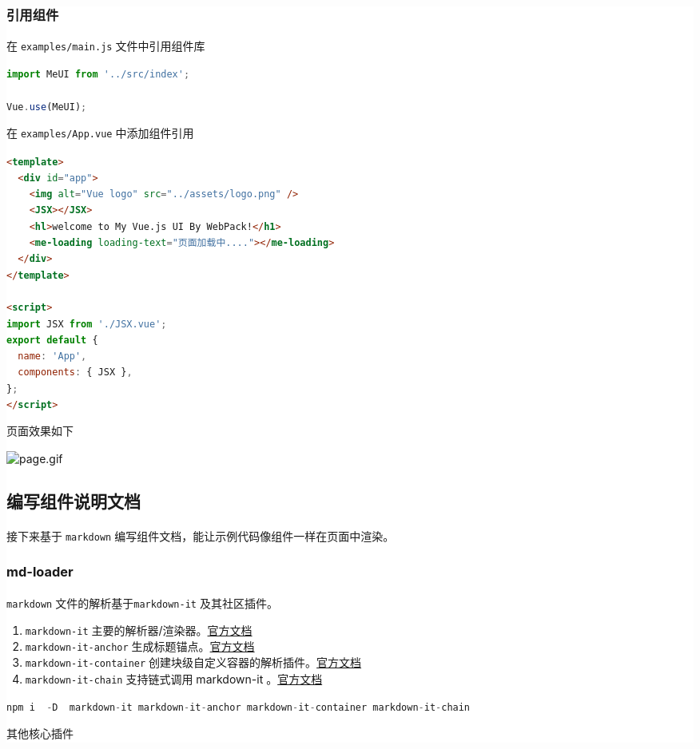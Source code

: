 ### 引用组件

在 `examples/main.js` 文件中引用组件库

```js
import MeUI from '../src/index'; 

Vue.use(MeUI); 
```

在 `examples/App.vue` 中添加组件引用

```html
<template>
  <div id="app">
    <img alt="Vue logo" src="../assets/logo.png" />
    <JSX></JSX>
    <hl>welcome to My Vue.js UI By WebPack!</h1>
    <me-loading loading-text="页面加载中...."></me-loading> 
  </div>
</template>

<script>
import JSX from './JSX.vue';
export default {
  name: 'App',
  components: { JSX },
};
</script>
```

页面效果如下

![page.gif](https://p6-juejin.byteimg.com/tos-cn-i-k3u1fbpfcp/a5d0de215058424d88848764ee61822e\~tplv-k3u1fbpfcp-watermark.image)

## 编写组件说明文档

接下来基于 `markdown` 编写组件文档，能让示例代码像组件一样在页面中渲染。

### md-loader

`markdown` 文件的解析基于`markdown-it` 及其社区插件。

1. `markdown-it` 主要的解析器/渲染器。[官方文档](https://markdown-it.docschina.org/)
2. `markdown-it-anchor` 生成标题锚点。[官方文档](https://github.com/valeriangalliat/markdown-it-anchor/blob/HEAD/README-zh\_CN.md)
3. `markdown-it-container` 创建块级自定义容器的解析插件。[官方文档](https://github.com/markdown-it/markdown-it-container)
4. `markdown-it-chain` 支持链式调用 markdown-it 。[官方文档](https://github.com/ULIVZ/markdown-it-chain)

```js
npm i  -D  markdown-it markdown-it-anchor markdown-it-container markdown-it-chain
```

其他核心插件
